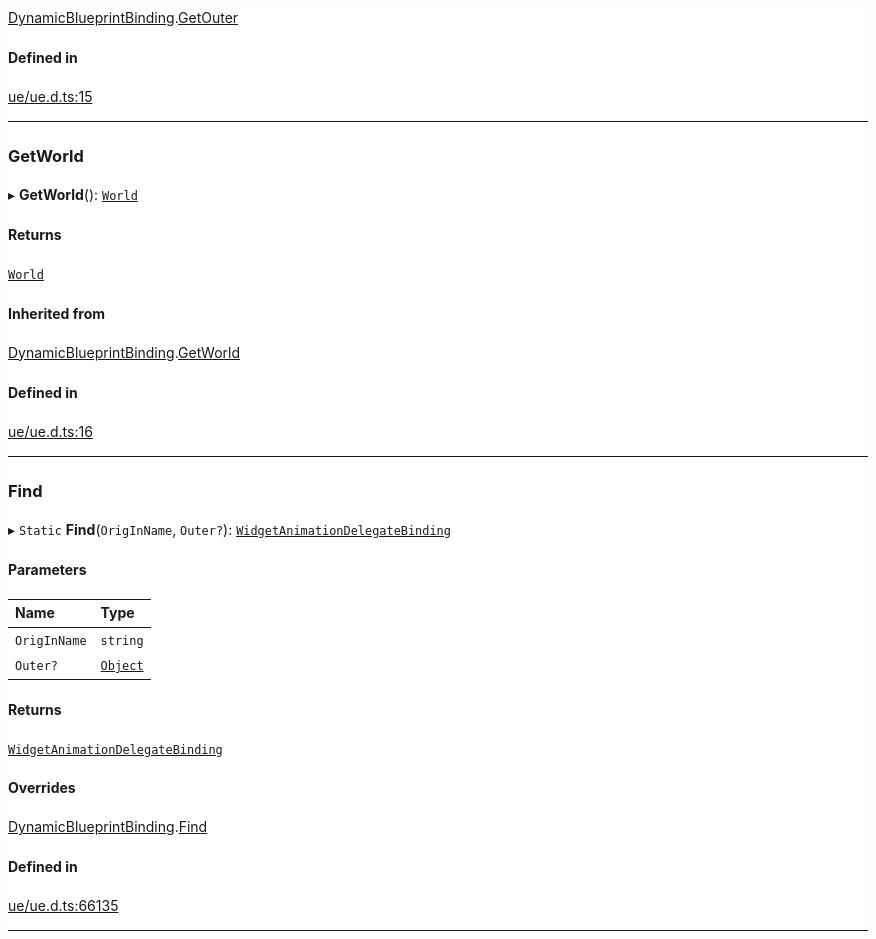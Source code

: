 [DynamicBlueprintBinding](ue_ue.DynamicBlueprintBinding.md).[GetOuter](ue_ue.DynamicBlueprintBinding.md#getouter)

#### Defined in

[ue/ue.d.ts:15](https://github.com/YugMetaverse/yug_typings/blob/25cad34/ue/ue.d.ts#L15)

___

### GetWorld

▸ **GetWorld**(): [`World`](ue_ue.World.md)

#### Returns

[`World`](ue_ue.World.md)

#### Inherited from

[DynamicBlueprintBinding](ue_ue.DynamicBlueprintBinding.md).[GetWorld](ue_ue.DynamicBlueprintBinding.md#getworld)

#### Defined in

[ue/ue.d.ts:16](https://github.com/YugMetaverse/yug_typings/blob/25cad34/ue/ue.d.ts#L16)

___

### Find

▸ `Static` **Find**(`OrigInName`, `Outer?`): [`WidgetAnimationDelegateBinding`](ue_ue.WidgetAnimationDelegateBinding.md)

#### Parameters

| Name | Type |
| :------ | :------ |
| `OrigInName` | `string` |
| `Outer?` | [`Object`](ue_ue.Object.md) |

#### Returns

[`WidgetAnimationDelegateBinding`](ue_ue.WidgetAnimationDelegateBinding.md)

#### Overrides

[DynamicBlueprintBinding](ue_ue.DynamicBlueprintBinding.md).[Find](ue_ue.DynamicBlueprintBinding.md#find)

#### Defined in

[ue/ue.d.ts:66135](https://github.com/YugMetaverse/yug_typings/blob/25cad34/ue/ue.d.ts#L66135)

___
